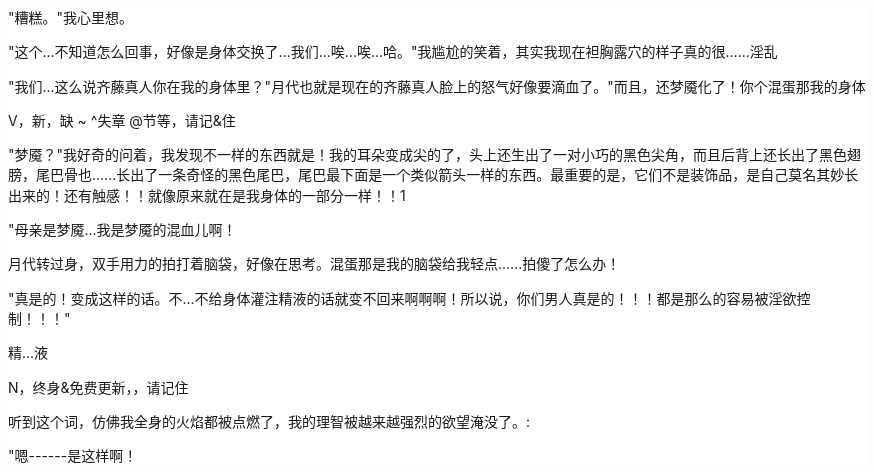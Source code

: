 
"糟糕。"我心里想。







"这个...不知道怎么回事，好像是身体交换了...我们...唉...唉...哈。"我尴尬的笑着，其实我现在袒胸露穴的样子真的很......淫乱







"我们...这么说齐藤真人你在我的身体里？"月代也就是现在的齐藤真人脸上的怒气好像要滴血了。"而且，还梦魇化了！你个混蛋那我的身体

V，新，缺 ~ ^失章 @节等，请记&住







"梦魇？"我好奇的问着，我发现不一样的东西就是！我的耳朵变成尖的了，头上还生出了一对小巧的黑色尖角，而且后背上还长出了黑色翅膀，尾巴骨也......长出了一条奇怪的黑色尾巴，尾巴最下面是一个类似箭头一样的东西。最重要的是，它们不是装饰品，是自己莫名其妙长出来的！还有触感！！就像原来就在是我身体的一部分一样！！1







"母亲是梦魇...我是梦魇的混血儿啊！







月代转过身，双手用力的拍打着脑袋，好像在思考。混蛋那是我的脑袋给我轻点......拍傻了怎么办！







"真是的！变成这样的话。不...不给身体灌注精液的话就变不回来啊啊啊！所以说，你们男人真是的！！！都是那么的容易被淫欲控制！！！"







精...液



N，终身&免费更新，，请记住





听到这个词，仿佛我全身的火焰都被点燃了，我的理智被越来越强烈的欲望淹没了。:





"嗯------是这样啊！




